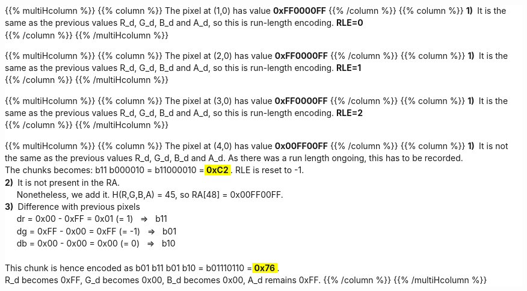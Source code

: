 

{{% multiHcolumn %}}
{{% column %}}
The pixel at (1,0) has value **0xFF0000FF**
{{% /column %}}
{{% column %}}
**1)&nbsp;** It is the same as the previous values R_d, G_d, B_d and A_d, so this is run-length encoding. **RLE=0**<br/>
{{% /column %}}
{{% /multiHcolumn %}}

{{% multiHcolumn %}}
{{% column %}}
The pixel at (2,0) has value **0xFF0000FF**
{{% /column %}}
{{% column %}}
**1)&nbsp;** It is the same as the previous values R_d, G_d, B_d and A_d, so this is run-length encoding. **RLE=1**<br/>
{{% /column %}}
{{% /multiHcolumn %}}

{{% multiHcolumn %}}
{{% column %}}
The pixel at (3,0) has value **0xFF0000FF**
{{% /column %}}
{{% column %}}
**1)&nbsp;** It is the same as the previous values R_d, G_d, B_d and A_d, so this is run-length encoding. **RLE=2**<br/>
{{% /column %}}
{{% /multiHcolumn %}}

{{% multiHcolumn %}}
{{% column %}}
The pixel at (4,0) has value **0x00FF00FF**
{{% /column %}}
{{% column %}}
**1)&nbsp;** It is not the same as the previous values R_d, G_d, B_d and A_d. As there was a run length ongoing, this has to be recorded.<br/>
The chunks becomes: b11 b000010 = b11000010 =<span style="font-weight: bold; background-color: yellow"> 0xC2 </span>. RLE is reset to -1. <br/>
**2)&nbsp;** It is not present in the RA.<br/>
&nbsp; &nbsp; &nbsp;Nonetheless, we add it. H(R,G,B,A) = 45, so RA[48] = 0x00FF00FF.<br/>
**3)&nbsp;** Difference with previous pixels<br/>
&nbsp; &nbsp; &nbsp;dr = 0x00 - 0xFF = 0x01 (=  1) &nbsp; => &nbsp; b11<br/>
&nbsp; &nbsp; &nbsp;dg = 0xFF - 0x00 = 0xFF (= -1) &nbsp; => &nbsp; b01<br/>
&nbsp; &nbsp; &nbsp;db = 0x00 - 0x00 = 0x00 (=  0) &nbsp; => &nbsp; b10<br/>
<br/>
This chunk is hence encoded as b01 b11 b01 b10 = b01110110 =<span style="font-weight: bold; background-color: yellow"> 0x76 </span>.<br/>
R_d becomes 0xFF, G_d becomes 0x00, B_d becomes 0x00, A_d remains 0xFF.
{{% /column %}}
{{% /multiHcolumn %}}

